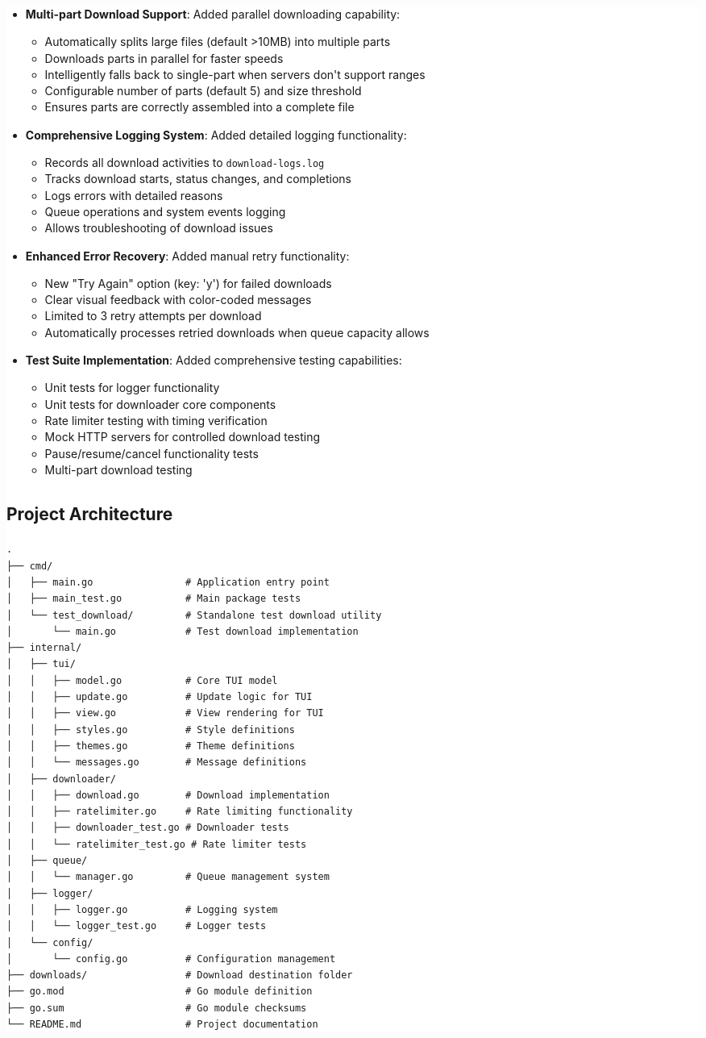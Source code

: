 - **Multi-part Download Support**: Added parallel downloading capability:

  - Automatically splits large files (default >10MB) into multiple parts
  - Downloads parts in parallel for faster speeds
  - Intelligently falls back to single-part when servers don't support ranges
  - Configurable number of parts (default 5) and size threshold
  - Ensures parts are correctly assembled into a complete file

- **Comprehensive Logging System**: Added detailed logging functionality:

  - Records all download activities to `download-logs.log`
  - Tracks download starts, status changes, and completions
  - Logs errors with detailed reasons
  - Queue operations and system events logging
  - Allows troubleshooting of download issues

- **Enhanced Error Recovery**: Added manual retry functionality:

  - New "Try Again" option (key: 'y') for failed downloads
  - Clear visual feedback with color-coded messages
  - Limited to 3 retry attempts per download
  - Automatically processes retried downloads when queue capacity allows

- **Test Suite Implementation**: Added comprehensive testing capabilities:
  - Unit tests for logger functionality
  - Unit tests for downloader core components
  - Rate limiter testing with timing verification
  - Mock HTTP servers for controlled download testing
  - Pause/resume/cancel functionality tests
  - Multi-part download testing

## Project Architecture

```
.
├── cmd/
│   ├── main.go                # Application entry point
│   ├── main_test.go           # Main package tests
│   └── test_download/         # Standalone test download utility
│       └── main.go            # Test download implementation
├── internal/
│   ├── tui/
│   │   ├── model.go           # Core TUI model
│   │   ├── update.go          # Update logic for TUI
│   │   ├── view.go            # View rendering for TUI
│   │   ├── styles.go          # Style definitions
│   │   ├── themes.go          # Theme definitions
│   │   └── messages.go        # Message definitions
│   ├── downloader/
│   │   ├── download.go        # Download implementation
│   │   ├── ratelimiter.go     # Rate limiting functionality
│   │   ├── downloader_test.go # Downloader tests
│   │   └── ratelimiter_test.go # Rate limiter tests
│   ├── queue/
│   │   └── manager.go         # Queue management system
│   ├── logger/
│   │   ├── logger.go          # Logging system
│   │   └── logger_test.go     # Logger tests
│   └── config/
│       └── config.go          # Configuration management
├── downloads/                 # Download destination folder
├── go.mod                     # Go module definition
├── go.sum                     # Go module checksums
└── README.md                  # Project documentation
```
